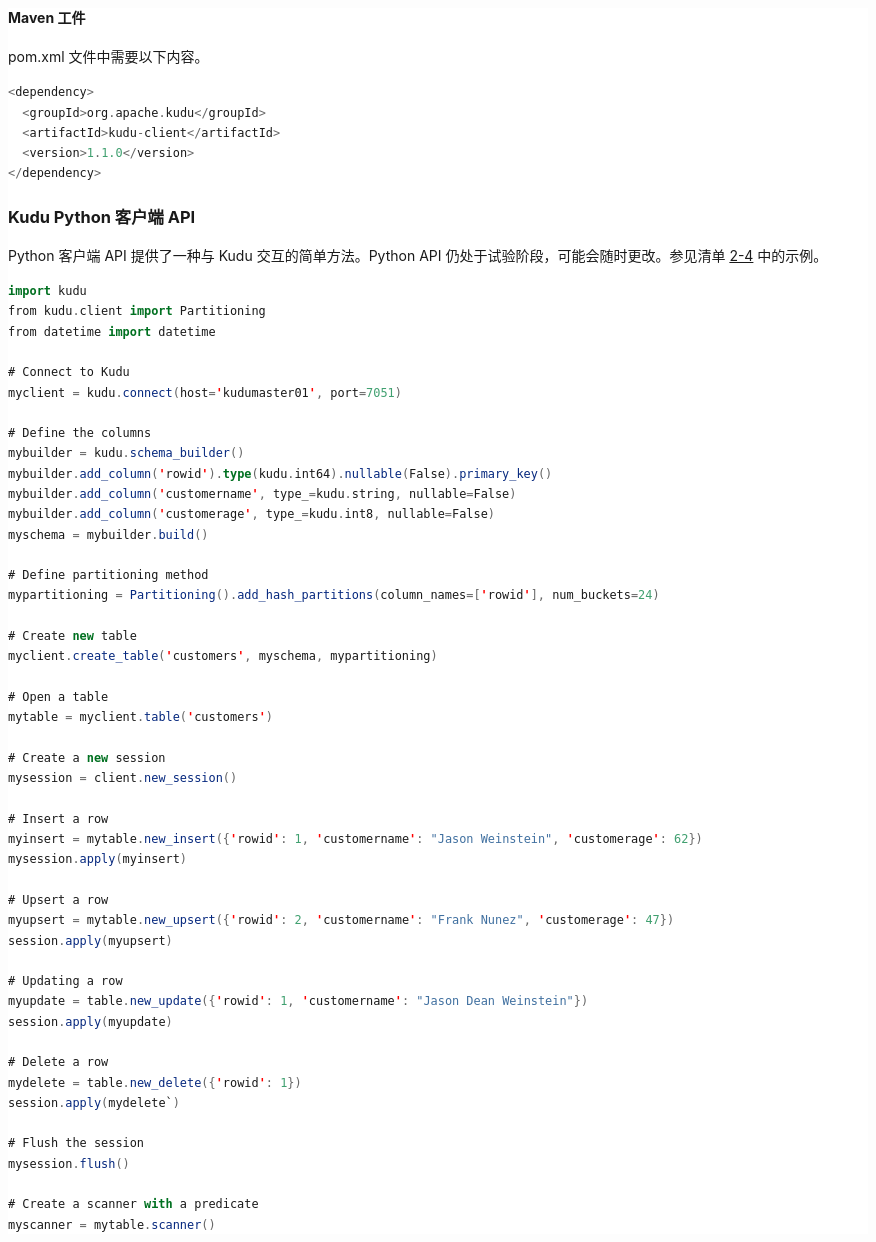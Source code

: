 #### Maven 工件

pom.xml 文件中需要以下内容。

```scala
<dependency>
  <groupId>org.apache.kudu</groupId>
  <artifactId>kudu-client</artifactId>
  <version>1.1.0</version>
</dependency>

```

### Kudu Python 客户端 API

Python 客户端 API 提供了一种与 Kudu 交互的简单方法。Python API 仍处于试验阶段，可能会随时更改。参见清单 [2-4](#Par68) 中的示例。

```scala
import kudu
from kudu.client import Partitioning
from datetime import datetime

# Connect to Kudu
myclient = kudu.connect(host='kudumaster01', port=7051)

# Define the columns
mybuilder = kudu.schema_builder()
mybuilder.add_column('rowid').type(kudu.int64).nullable(False).primary_key()
mybuilder.add_column('customername', type_=kudu.string, nullable=False)
mybuilder.add_column('customerage', type_=kudu.int8, nullable=False)
myschema = mybuilder.build()

# Define partitioning method
mypartitioning = Partitioning().add_hash_partitions(column_names=['rowid'], num_buckets=24)

# Create new table
myclient.create_table('customers', myschema, mypartitioning)

# Open a table
mytable = myclient.table('customers')

# Create a new session
mysession = client.new_session()

# Insert a row
myinsert = mytable.new_insert({'rowid': 1, 'customername': "Jason Weinstein", 'customerage': 62})
mysession.apply(myinsert)

# Upsert a row
myupsert = mytable.new_upsert({'rowid': 2, 'customername': "Frank Nunez", 'customerage': 47})
session.apply(myupsert)

# Updating a row
myupdate = table.new_update({'rowid': 1, 'customername': "Jason Dean Weinstein"})
session.apply(myupdate)

# Delete a row
mydelete = table.new_delete({'rowid': 1})
session.apply(mydelete`)

# Flush the session
mysession.flush()

# Create a scanner with a predicate
myscanner = mytable.scanner()
```